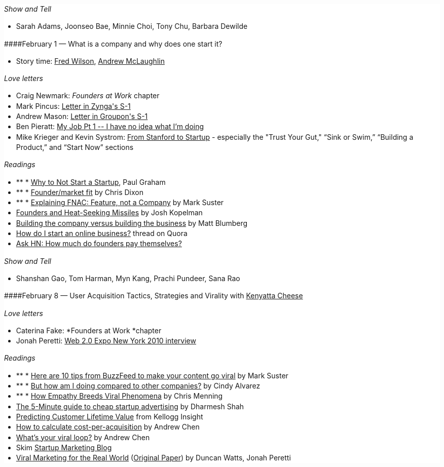 *Show and Tell*

* Sarah Adams, Joonseo Bae, Minnie Choi, Tony Chu, Barbara Dewilde

<a name="week4"></a>
####February 1 — What is a company and why does one start it?

* Story time: [Fred Wilson](http://avc.com), [Andrew McLaughlin](http://andrewmclaughlin.info/)

*Love letters*

* Craig Newmark: *Founders at Work* chapter  
* Mark Pincus: [Letter in Zynga's S-1](http://www.sec.gov/Archives/edgar/data/1439404/000119312511336851/d198836ds1a.htm)  
* Andrew Mason: [Letter in Groupon's S-1](http://investor.groupon.com/secfiling.cfm?filingID=1047469-11-5613&CIK=1490281)  
* Ben Pieratt: [My Job Pt 1 -- I have no idea what I’m doing](http://pieratt.tumblr.com/post/5450242474/my-job-pt-1-i-have-no-idea-what-im-doing)  
* Mike Krieger and Kevin Systrom: [From Stanford to Startup](http://ecorner.stanford.edu/authorMaterialInfo.html?mid=2735) - especially the "Trust Your Gut," “Sink or Swim,” “Building a Product,” and “Start Now” sections  

*Readings*

* ** * [Why to Not Start a Startup](http://paulgraham.com/notnot.html), Paul Graham   
* ** * [Founder/market fit](http://cdixon.org/2011/06/19/foundermarket-fit/) by Chris Dixon  
* ** * [Explaining FNAC: Feature, not a Company](http://www.bothsidesofthetable.com/2011/08/22/fnac-feature-not-a-company/) by Mark Suster  
* [Founders and Heat-Seeking Missiles](http://redeye.firstround.com/2010/08/heat-seeking-missiles.html) by Josh Kopelman  
* [Building the company versus building the business](http://www.onlyonceblog.com/2011/10/building-the-company-vs-building-the-business) by Matt Blumberg  
* [How do I start an online business?](http://www.quora.com/How-do-I-start-an-online-business) thread on Quora  
* [Ask HN: How much do founders pay themselves?](http://news.ycombinator.com/item?id=1672215)

*Show and Tell*

* Shanshan Gao, Tom Harman, Myn Kang, Prachi Pundeer, Sana Rao

<a name="week5"></a>
####February 8 — User Acquisition Tactics, Strategies and Virality with [Kenyatta Cheese](http://finalbossform.com/)  

*Love letters*  
* Caterina Fake: *Founders at Work *chapter  
* Jonah Peretti: [Web 2.0 Expo New York 2010 interview](http://www.youtube.com/watch?v=g7NYbyJLegI)  

*Readings*

* ** * [Here are 10 tips from BuzzFeed to make your content go viral](http://www.bothsidesofthetable.com/2011/04/11/here-are-10-tips-from-buzzfeed-to-make-your-content-go-viral/) by Mark Suster  
* ** * [But how am I doing compared to other companies?](http://assets.en.oreilly.com/1/event/57/But%20How%20Am%20I%20Doing%20Compared%20to%20Other%20Companies_%20Presentation.pdf) by Cindy Alvarez  
* ** * [How Empathy Breeds Viral Phenomena](http://www.buzzfeed.com/chrismenning/how-empathy-breeds-viral-phenomena) by Chris Menning  
* [The 5-Minute guide to cheap startup advertising](http://onstartups.com/tabid/3339/bid/43774/The-5-Minute-Guide-To-Cheap-Startup-Advertising.aspx) by Dharmesh Shah  
* [Predicting Customer Lifetime Value](http://insight.kellogg.northwestern.edu/index.php/Kellogg/article/predicting_customer_lifetimevalue) from Kellogg Insight  
* [How to calculate cost-per-acquisition](http://andrewchenblog.com/2008/11/17/how-to-calculate-cost-per-acquisition-for-startups-relying-on-freemium-subscription-or-virtual-items-biz-models/) by Andrew Chen  
* [What’s your viral loop?](http://andrewchenblog.com/2007/07/11/whats-your-viral-loop-understanding-the-engine-of-adoption/) by Andrew Chen  
* Skim [Startup Marketing Blog](http://startup-marketing.com/)  
* [Viral Marketing for the Real World](http://hbr.org/2007/05/viral-marketing-for-the-real-world/ar/1) ([Original Paper](http://www.itu.dk/people/rkva/2011-Spring-EB22/readings/watts2007_viralmarketing.pdf)) by Duncan Watts, Jonah Peretti   